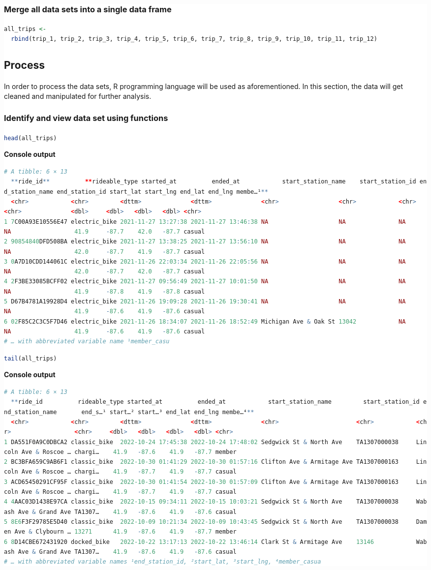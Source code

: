 ### Merge all data sets into a single data frame

```r
all_trips <-
  rbind(trip_1, trip_2, trip_3, trip_4, trip_5, trip_6, trip_7, trip_8, trip_9, trip_10, trip_11, trip_12)
```

## Process

In order to process the data sets, R programming language will be used as aforementioned. In this section, the data will get cleaned and manipulated for further analysis. 

### Identify and view data set using functions

```r
head(all_trips)
```

******Console output******

```r
# A tibble: 6 × 13
  **ride_id**          **rideable_type started_at          ended_at            start_station_name    start_station_id end_station_name end_station_id start_lat start_lng end_lat end_lng membe…¹**
  <chr>            <chr>         <dttm>              <dttm>              <chr>                 <chr>            <chr>            <chr>              <dbl>     <dbl>   <dbl>   <dbl> <chr>  
1 7C00A93E10556E47 electric_bike 2021-11-27 13:27:38 2021-11-27 13:46:38 NA                    NA               NA               NA                  41.9     -87.7    42.0   -87.7 casual 
2 90854840DFD508BA electric_bike 2021-11-27 13:38:25 2021-11-27 13:56:10 NA                    NA               NA               NA                  42.0     -87.7    41.9   -87.7 casual 
3 0A7D10CDD144061C electric_bike 2021-11-26 22:03:34 2021-11-26 22:05:56 NA                    NA               NA               NA                  42.0     -87.7    42.0   -87.7 casual 
4 2F3BE33085BCFF02 electric_bike 2021-11-27 09:56:49 2021-11-27 10:01:50 NA                    NA               NA               NA                  41.9     -87.8    41.9   -87.8 casual 
5 D67B4781A19928D4 electric_bike 2021-11-26 19:09:28 2021-11-26 19:30:41 NA                    NA               NA               NA                  41.9     -87.6    41.9   -87.6 casual 
6 02F85C2C3C5F7D46 electric_bike 2021-11-26 18:34:07 2021-11-26 18:52:49 Michigan Ave & Oak St 13042            NA               NA                  41.9     -87.6    41.9   -87.6 casual 
# … with abbreviated variable name ¹member_casu
```

```r
tail(all_trips)
```

****************************Console output****************************

```r
# A tibble: 6 × 13
  **ride_id          rideable_type started_at          ended_at            start_station_name         start_station_id end_station_name       end_s…¹ start…² start…³ end_lat end_lng membe…⁴**
  <chr>            <chr>         <dttm>              <dttm>              <chr>                      <chr>            <chr>                  <chr>     <dbl>   <dbl>   <dbl>   <dbl> <chr>  
1 DA551F0A9C0DBCA2 classic_bike  2022-10-24 17:45:38 2022-10-24 17:48:02 Sedgwick St & North Ave    TA1307000038     Lincoln Ave & Roscoe … chargi…    41.9   -87.6    41.9   -87.7 member 
2 BC3BFA659C9AB6F1 classic_bike  2022-10-30 01:41:29 2022-10-30 01:57:16 Clifton Ave & Armitage Ave TA1307000163     Lincoln Ave & Roscoe … chargi…    41.9   -87.7    41.9   -87.7 casual 
3 ACD65450291CF95F classic_bike  2022-10-30 01:41:54 2022-10-30 01:57:09 Clifton Ave & Armitage Ave TA1307000163     Lincoln Ave & Roscoe … chargi…    41.9   -87.7    41.9   -87.7 casual 
4 4AAC03D1438E97CA classic_bike  2022-10-15 09:34:11 2022-10-15 10:03:21 Sedgwick St & North Ave    TA1307000038     Wabash Ave & Grand Ave TA1307…    41.9   -87.6    41.9   -87.6 casual 
5 8E6F3F29785E5D40 classic_bike  2022-10-09 10:21:34 2022-10-09 10:43:45 Sedgwick St & North Ave    TA1307000038     Damen Ave & Clybourn … 13271      41.9   -87.6    41.9   -87.7 member 
6 8D14CBE672431920 docked_bike   2022-10-22 13:17:13 2022-10-22 13:46:14 Clark St & Armitage Ave    13146            Wabash Ave & Grand Ave TA1307…    41.9   -87.6    41.9   -87.6 casual 
# … with abbreviated variable names ¹end_station_id, ²start_lat, ³start_lng, ⁴member_casua
```
